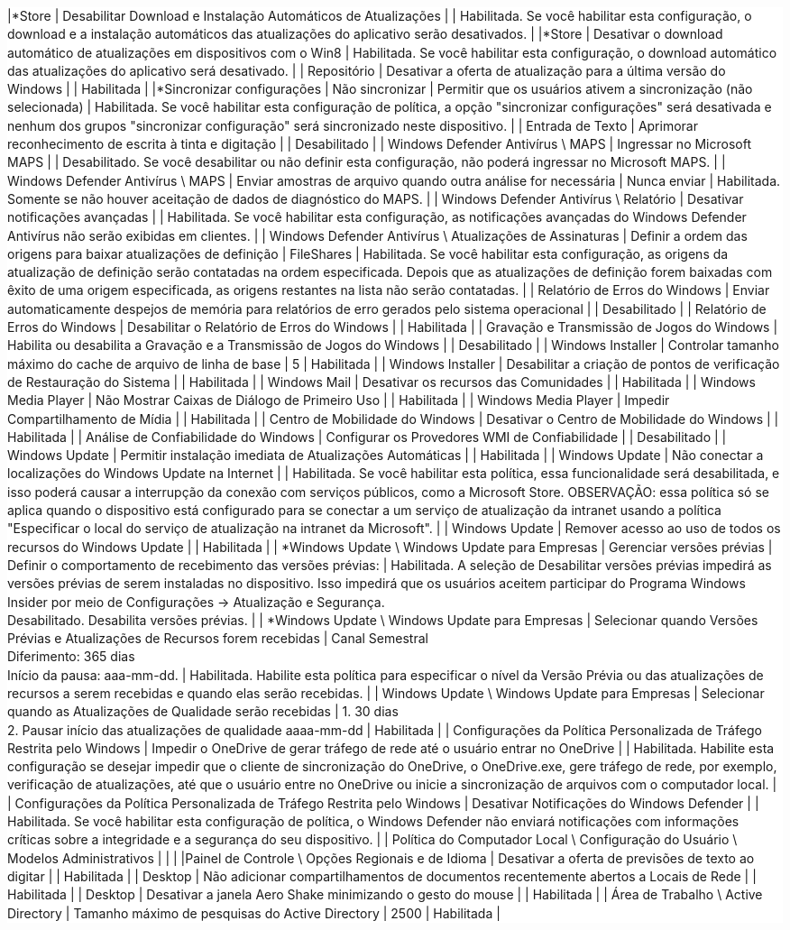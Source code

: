 |*Store | Desabilitar Download e Instalação Automáticos de Atualizações |  | Habilitada. Se você habilitar esta configuração, o download e a instalação automáticos das atualizações do aplicativo serão desativados. |
|*Store | Desativar o download automático de atualizações em dispositivos com o Win8 | Habilitada. Se você habilitar esta configuração, o download automático das atualizações do aplicativo será desativado. |
| Repositório | Desativar a oferta de atualização para a última versão do Windows |  | Habilitada |
|*Sincronizar configurações | Não sincronizar | Permitir que os usuários ativem a sincronização (não selecionada) | Habilitada. Se você habilitar esta configuração de política, a opção "sincronizar configurações" será desativada e nenhum dos grupos "sincronizar configuração" será sincronizado neste dispositivo. |
| Entrada de Texto | Aprimorar reconhecimento de escrita à tinta e digitação |  | Desabilitado |
| Windows Defender Antivírus \\ MAPS | Ingressar no Microsoft MAPS |  | Desabilitado. Se você desabilitar ou não definir esta configuração, não poderá ingressar no Microsoft MAPS. |
| Windows Defender Antivírus \\ MAPS | Enviar amostras de arquivo quando outra análise for necessária | Nunca enviar | Habilitada. Somente se não houver aceitação de dados de diagnóstico do MAPS. |
| Windows Defender Antivírus \\ Relatório | Desativar notificações avançadas |  | Habilitada. Se você habilitar esta configuração, as notificações avançadas do Windows Defender Antivírus não serão exibidas em clientes. |
| Windows Defender Antivírus \\ Atualizações de Assinaturas | Definir a ordem das origens para baixar atualizações de definição | FileShares | Habilitada. Se você habilitar esta configuração, as origens da atualização de definição serão contatadas na ordem especificada. Depois que as atualizações de definição forem baixadas com êxito de uma origem especificada, as origens restantes na lista não serão contatadas. |
| Relatório de Erros do Windows | Enviar automaticamente despejos de memória para relatórios de erro gerados pelo sistema operacional |  | Desabilitado |
| Relatório de Erros do Windows | Desabilitar o Relatório de Erros do Windows |  | Habilitada |
| Gravação e Transmissão de Jogos do Windows | Habilita ou desabilita a Gravação e a Transmissão de Jogos do Windows | | Desabilitado |
| Windows Installer | Controlar tamanho máximo do cache de arquivo de linha de base | 5 | Habilitada |
| Windows Installer | Desabilitar a criação de pontos de verificação de Restauração do Sistema |  | Habilitada |
| Windows Mail | Desativar os recursos das Comunidades |  | Habilitada |
| Windows Media Player | Não Mostrar Caixas de Diálogo de Primeiro Uso |  | Habilitada |
| Windows Media Player | Impedir Compartilhamento de Mídia |  | Habilitada |
| Centro de Mobilidade do Windows | Desativar o Centro de Mobilidade do Windows |  | Habilitada |
| Análise de Confiabilidade do Windows | Configurar os Provedores WMI de Confiabilidade |  | Desabilitado |
| Windows Update | Permitir instalação imediata de Atualizações Automáticas |  | Habilitada |
| Windows Update | Não conectar a localizações do Windows Update na Internet |  | Habilitada. Se você habilitar esta política, essa funcionalidade será desabilitada, e isso poderá causar a interrupção da conexão com serviços públicos, como a Microsoft Store. OBSERVAÇÃO: essa política só se aplica quando o dispositivo está configurado para se conectar a um serviço de atualização da intranet usando a política "Especificar o local do serviço de atualização na intranet da Microsoft". |
| Windows Update | Remover acesso ao uso de todos os recursos do Windows Update |   | Habilitada |
| *Windows Update \\ Windows Update para Empresas | Gerenciar versões prévias | Definir o comportamento de recebimento das versões prévias: | Habilitada. A seleção de Desabilitar versões prévias impedirá as versões prévias de serem instaladas no dispositivo. Isso impedirá que os usuários aceitem participar do Programa Windows Insider por meio de Configurações -> Atualização e Segurança.<br>Desabilitado. Desabilita versões prévias. |
| *Windows Update \\ Windows Update para Empresas | Selecionar quando Versões Prévias e Atualizações de Recursos forem recebidas | Canal Semestral<br>Diferimento: 365 dias<br>Início da pausa: aaa-mm-dd. | Habilitada. Habilite esta política para especificar o nível da Versão Prévia ou das atualizações de recursos a serem recebidas e quando elas serão recebidas. |
| Windows Update \\ Windows Update para Empresas | Selecionar quando as Atualizações de Qualidade serão recebidas | 1. 30 dias<br>2. Pausar início das atualizações de qualidade aaaa-mm-dd | Habilitada |
| Configurações da Política Personalizada de Tráfego Restrita pelo Windows | Impedir o OneDrive de gerar tráfego de rede até o usuário entrar no OneDrive |  | Habilitada. Habilite esta configuração se desejar impedir que o cliente de sincronização do OneDrive, o OneDrive.exe, gere tráfego de rede, por exemplo, verificação de atualizações, até que o usuário entre no OneDrive ou inicie a sincronização de arquivos com o computador local. |
| Configurações da Política Personalizada de Tráfego Restrita pelo Windows | Desativar Notificações do Windows Defender |  | Habilitada. Se você habilitar esta configuração de política, o Windows Defender não enviará notificações com informações críticas sobre a integridade e a segurança do seu dispositivo. |
| Política do Computador Local \\ Configuração do Usuário \\ Modelos Administrativos  |  |  |
|Painel de Controle \\ Opções Regionais e de Idioma | Desativar a oferta de previsões de texto ao digitar |  | Habilitada |
| Desktop | Não adicionar compartilhamentos de documentos recentemente abertos a Locais de Rede |  | Habilitada |
| Desktop | Desativar a janela Aero Shake minimizando o gesto do mouse |  | Habilitada |
| Área de Trabalho \\ Active Directory | Tamanho máximo de pesquisas do Active Directory | 2500 | Habilitada |